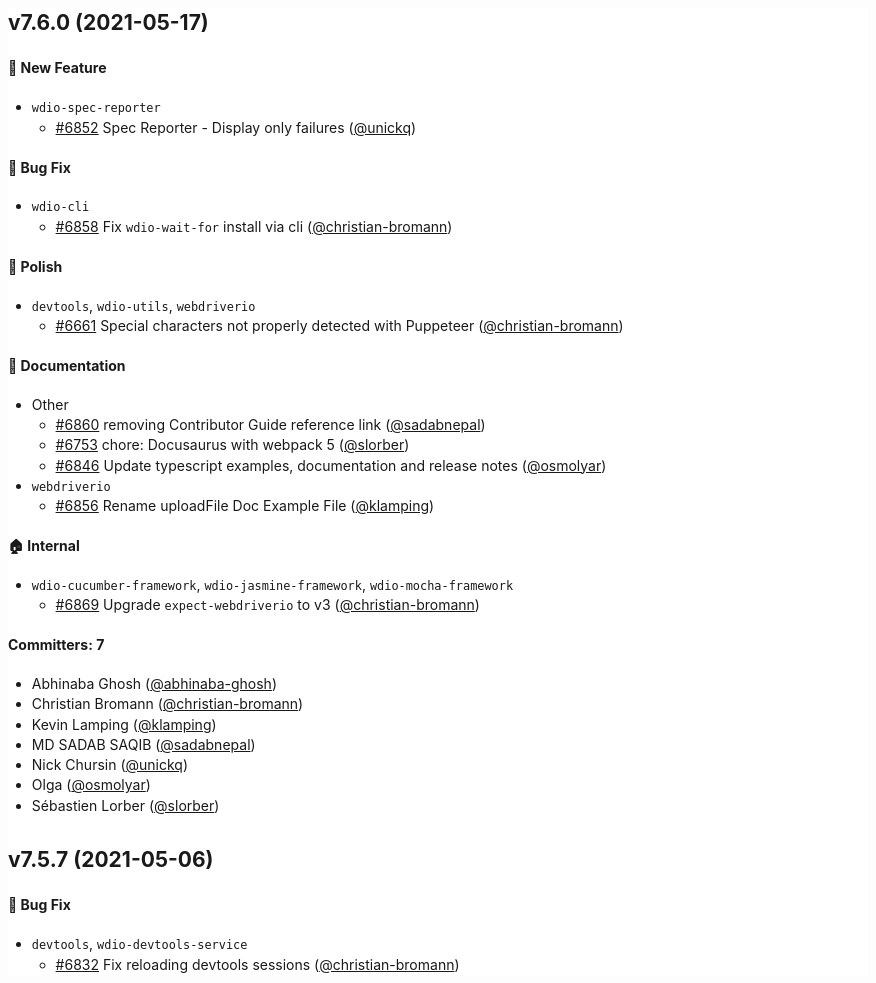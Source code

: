 
## v7.6.0 (2021-05-17)

#### :rocket: New Feature
* `wdio-spec-reporter`
  * [#6852](https://github.com/webdriverio/webdriverio/pull/6852) Spec Reporter - Display only failures ([@unickq](https://github.com/unickq))

#### :bug: Bug Fix
* `wdio-cli`
  * [#6858](https://github.com/webdriverio/webdriverio/pull/6858) Fix `wdio-wait-for` install via cli ([@christian-bromann](https://github.com/christian-bromann))

#### :nail_care: Polish
* `devtools`, `wdio-utils`, `webdriverio`
  * [#6661](https://github.com/webdriverio/webdriverio/pull/6661) Special characters not properly detected with Puppeteer ([@christian-bromann](https://github.com/christian-bromann))

#### :memo: Documentation
* Other
  * [#6860](https://github.com/webdriverio/webdriverio/pull/6860) removing Contributor Guide reference link ([@sadabnepal](https://github.com/sadabnepal))
  * [#6753](https://github.com/webdriverio/webdriverio/pull/6753) chore: Docusaurus with webpack 5 ([@slorber](https://github.com/slorber))
  * [#6846](https://github.com/webdriverio/webdriverio/pull/6846) Update typescript examples, documentation and release notes ([@osmolyar](https://github.com/osmolyar))
* `webdriverio`
  * [#6856](https://github.com/webdriverio/webdriverio/pull/6856) Rename uploadFile Doc Example File ([@klamping](https://github.com/klamping))

#### :house: Internal
* `wdio-cucumber-framework`, `wdio-jasmine-framework`, `wdio-mocha-framework`
  * [#6869](https://github.com/webdriverio/webdriverio/pull/6869) Upgrade `expect-webdriverio` to v3 ([@christian-bromann](https://github.com/christian-bromann))

#### Committers: 7
- Abhinaba Ghosh ([@abhinaba-ghosh](https://github.com/abhinaba-ghosh))
- Christian Bromann ([@christian-bromann](https://github.com/christian-bromann))
- Kevin Lamping ([@klamping](https://github.com/klamping))
- MD SADAB SAQIB ([@sadabnepal](https://github.com/sadabnepal))
- Nick Chursin ([@unickq](https://github.com/unickq))
- Olga ([@osmolyar](https://github.com/osmolyar))
- Sébastien Lorber ([@slorber](https://github.com/slorber))


## v7.5.7 (2021-05-06)

#### :bug: Bug Fix
* `devtools`, `wdio-devtools-service`
  * [#6832](https://github.com/webdriverio/webdriverio/pull/6832) Fix reloading devtools sessions ([@christian-bromann](https://github.com/christian-bromann))
